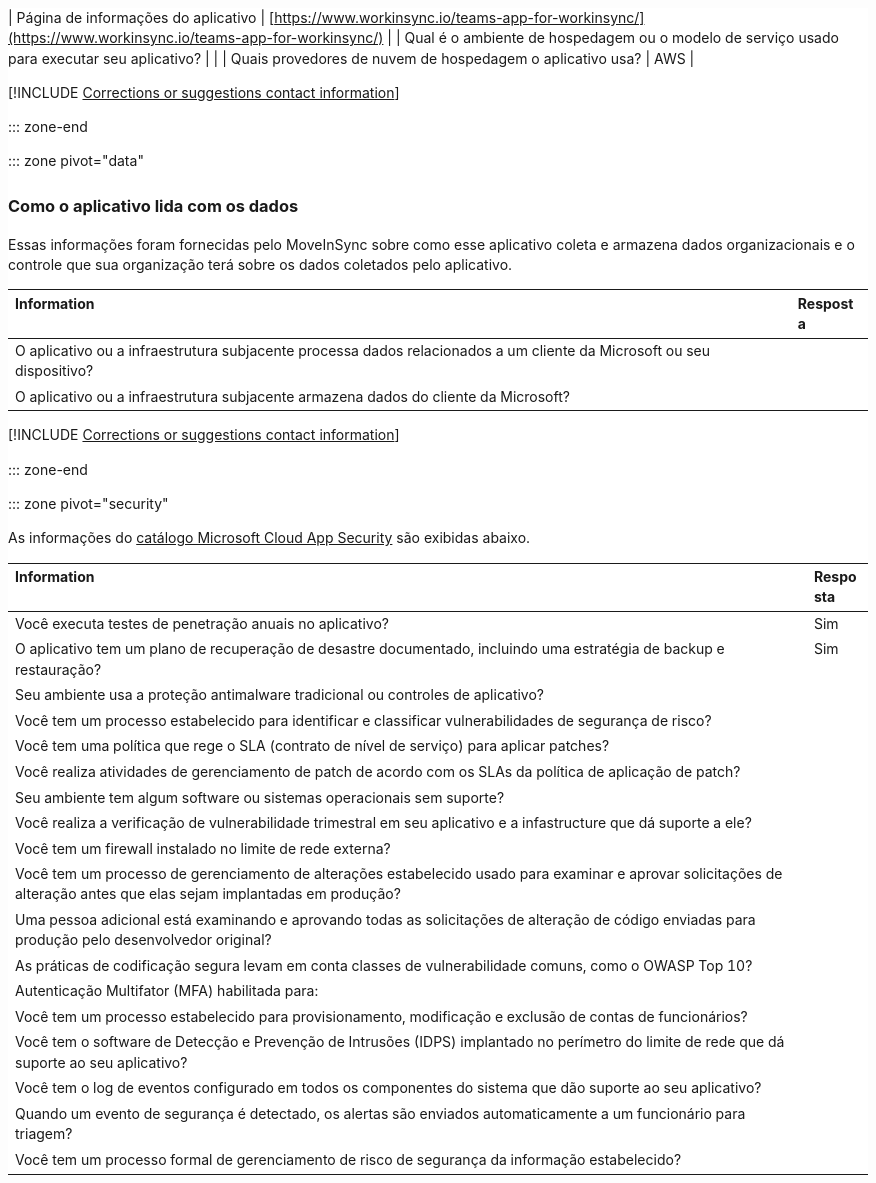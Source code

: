 | Página de informações do aplicativo | [https://www.workinsync.io/teams-app-for-workinsync/](https://www.workinsync.io/teams-app-for-workinsync/) |
| Qual é o ambiente de hospedagem ou o modelo de serviço usado para executar seu aplicativo? |  |
| Quais provedores de nuvem de hospedagem o aplicativo usa? | AWS |

 [!INCLUDE [Corrections or suggestions contact information](../includes/corrections-or-suggestions.md)]

::: zone-end

::: zone pivot="data"

### <a name="how-the-app-handles-data"></a>Como o aplicativo lida com os dados

Essas informações foram fornecidas pelo MoveInSync sobre como esse aplicativo coleta e armazena dados organizacionais e o controle que sua organização terá sobre os dados coletados pelo aplicativo.

| **Information** | **Resposta** |
|:----------------|:-------------|
| O aplicativo ou a infraestrutura subjacente processa dados relacionados a um cliente da Microsoft ou seu dispositivo? |  |
| O aplicativo ou a infraestrutura subjacente armazena dados do cliente da Microsoft? |  |

[!INCLUDE [Corrections or suggestions contact information](../includes/corrections-or-suggestions.md)]

::: zone-end

::: zone pivot="security"

As informações do [catálogo Microsoft Cloud App Security](https://www.microsoft.com/enterprise-mobility-security/cloud-app-security) são exibidas abaixo.

| **Information** | **Resposta** |
|:----------------|:-------------|
| Você executa testes de penetração anuais no aplicativo? | Sim |
| O aplicativo tem um plano de recuperação de desastre documentado, incluindo uma estratégia de backup e restauração? | Sim |
| Seu ambiente usa a proteção antimalware tradicional ou controles de aplicativo? |  |
| Você tem um processo estabelecido para identificar e classificar vulnerabilidades de segurança de risco? |  |
| Você tem uma política que rege o SLA (contrato de nível de serviço) para aplicar patches? |  |
| Você realiza atividades de gerenciamento de patch de acordo com os SLAs da política de aplicação de patch? |  |
| Seu ambiente tem algum software ou sistemas operacionais sem suporte? |  |
| Você realiza a verificação de vulnerabilidade trimestral em seu aplicativo e a infastructure que dá suporte a ele? |  |
| Você tem um firewall instalado no limite de rede externa? |  |
| Você tem um processo de gerenciamento de alterações estabelecido usado para examinar e aprovar solicitações de alteração antes que elas sejam implantadas em produção? |  |
| Uma pessoa adicional está examinando e aprovando todas as solicitações de alteração de código enviadas para produção pelo desenvolvedor original? |  |
| As práticas de codificação segura levam em conta classes de vulnerabilidade comuns, como o OWASP Top 10? |  |
| Autenticação Multifator (MFA) habilitada para: |  |
| Você tem um processo estabelecido para provisionamento, modificação e exclusão de contas de funcionários? |  |
| Você tem o software de Detecção e Prevenção de Intrusões (IDPS) implantado no perímetro do limite de rede que dá suporte ao seu aplicativo? |  |
| Você tem o log de eventos configurado em todos os componentes do sistema que dão suporte ao seu aplicativo? |  |
| Quando um evento de segurança é detectado, os alertas são enviados automaticamente a um funcionário para triagem? |  |
| Você tem um processo formal de gerenciamento de risco de segurança da informação estabelecido? |  |